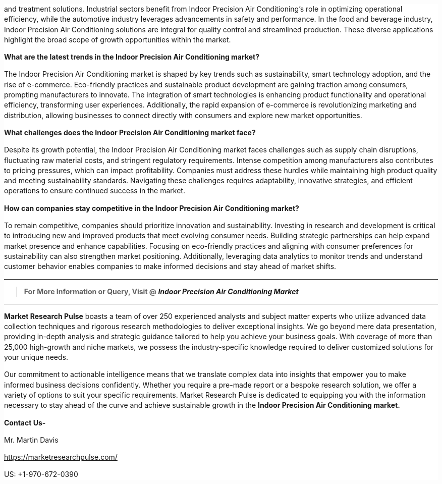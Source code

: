 and treatment solutions. Industrial sectors benefit from Indoor Precision Air Conditioning&rsquo;s role in optimizing operational efficiency, while the automotive industry leverages advancements in safety and performance. In the food and beverage industry, Indoor Precision Air Conditioning solutions are integral for quality control and streamlined production. These diverse applications highlight the broad scope of growth opportunities within the market.</p><p><strong>What are the latest trends in the Indoor Precision Air Conditioning market?</strong></p><p>The Indoor Precision Air Conditioning market is shaped by key trends such as sustainability, smart technology adoption, and the rise of e-commerce. Eco-friendly practices and sustainable product development are gaining traction among consumers, prompting manufacturers to innovate. The integration of smart technologies is enhancing product functionality and operational efficiency, transforming user experiences. Additionally, the rapid expansion of e-commerce is revolutionizing marketing and distribution, allowing businesses to connect directly with consumers and explore new market opportunities.</p><p><strong>What challenges does the Indoor Precision Air Conditioning market face?</strong></p><p>Despite its growth potential, the Indoor Precision Air Conditioning market faces challenges such as supply chain disruptions, fluctuating raw material costs, and stringent regulatory requirements. Intense competition among manufacturers also contributes to pricing pressures, which can impact profitability. Companies must address these hurdles while maintaining high product quality and meeting sustainability standards. Navigating these challenges requires adaptability, innovative strategies, and efficient operations to ensure continued success in the market.</p><p><strong>How can companies stay competitive in the Indoor Precision Air Conditioning market?</strong></p><p>To remain competitive, companies should prioritize innovation and sustainability. Investing in research and development is critical to introducing new and improved products that meet evolving consumer needs. Building strategic partnerships can help expand market presence and enhance capabilities. Focusing on eco-friendly practices and aligning with consumer preferences for sustainability can also strengthen market positioning. Additionally, leveraging data analytics to monitor trends and understand customer behavior enables companies to make informed decisions and stay ahead of market shifts.</p><hr /><blockquote><p><strong>For More Information or Query, Visit @&nbsp;<em><a href="https://marketresearchpulse.com/report/71663/indoor-precision-air-conditioning-market?utm_source=Linkedin&utm_medium=019">Indoor Precision Air Conditioning Market</a></em></strong></p></blockquote><hr /><p><strong>Market Research Pulse</strong> boasts a team of over 250 experienced analysts and subject matter experts who utilize advanced data collection techniques and rigorous research methodologies to deliver exceptional insights. We go beyond mere data presentation, providing in-depth analysis and strategic guidance tailored to help you achieve your business goals. With coverage of more than 25,000 high-growth and niche markets, we possess the industry-specific knowledge required to deliver customized solutions for your unique needs.</p><p>Our commitment to actionable intelligence means that we translate complex data into insights that empower you to make informed business decisions confidently. Whether you require a pre-made report or a bespoke research solution, we offer a variety of options to suit your specific requirements. Market Research Pulse is dedicated to equipping you with the information necessary to stay ahead of the curve and achieve sustainable growth in the <strong>Indoor Precision Air Conditioning market.</strong></p><p><strong>Contact Us-</strong></p><p>Mr. Martin Davis</p><p>https://marketresearchpulse.com/</p><p>US: +1-970-672-0390</p>
